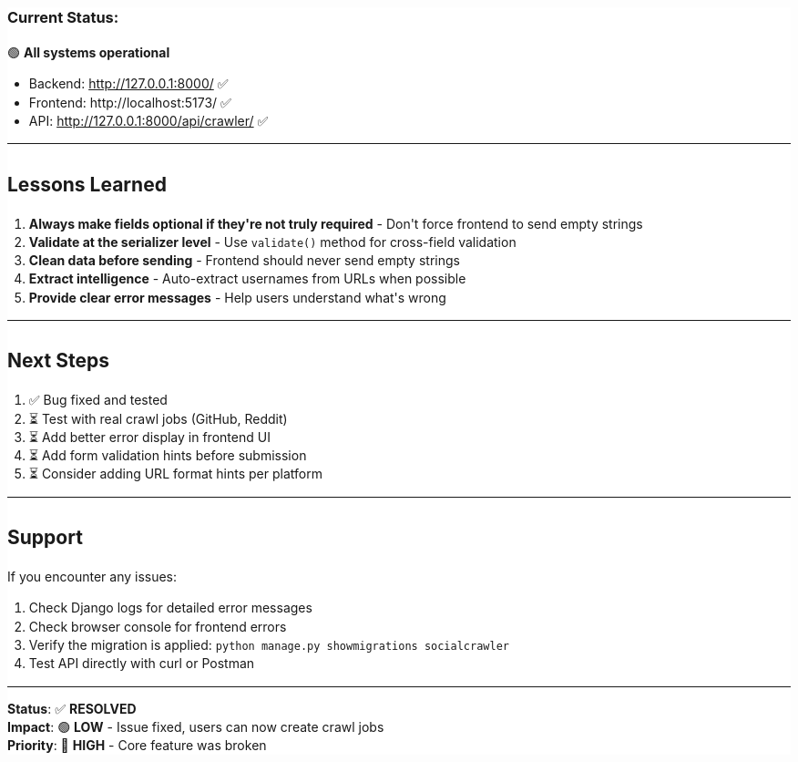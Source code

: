 ### Current Status:
🟢 **All systems operational**

- Backend: http://127.0.0.1:8000/ ✅
- Frontend: http://localhost:5173/ ✅
- API: http://127.0.0.1:8000/api/crawler/ ✅

---

## Lessons Learned

1. **Always make fields optional if they're not truly required** - Don't force frontend to send empty strings
2. **Validate at the serializer level** - Use `validate()` method for cross-field validation
3. **Clean data before sending** - Frontend should never send empty strings
4. **Extract intelligence** - Auto-extract usernames from URLs when possible
5. **Provide clear error messages** - Help users understand what's wrong

---

## Next Steps

1. ✅ Bug fixed and tested
2. ⏳ Test with real crawl jobs (GitHub, Reddit)
3. ⏳ Add better error display in frontend UI
4. ⏳ Add form validation hints before submission
5. ⏳ Consider adding URL format hints per platform

---

## Support

If you encounter any issues:
1. Check Django logs for detailed error messages
2. Check browser console for frontend errors
3. Verify the migration is applied: `python manage.py showmigrations socialcrawler`
4. Test API directly with curl or Postman

---

**Status**: ✅ **RESOLVED**  
**Impact**: 🟢 **LOW** - Issue fixed, users can now create crawl jobs  
**Priority**: 🔴 **HIGH** - Core feature was broken
